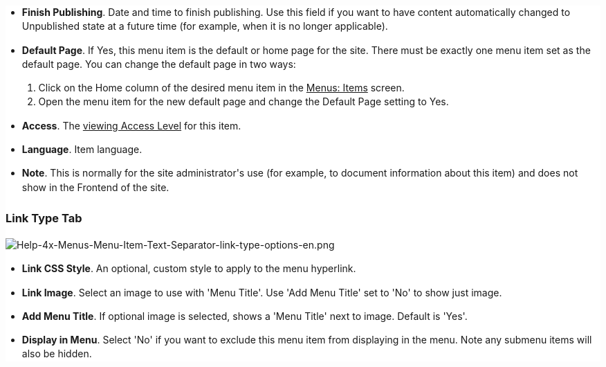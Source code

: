 

- **Finish Publishing**. Date and time to finish publishing. Use this
  field if you want to have content automatically changed to Unpublished
  state at a future time (for example, when it is no longer applicable).



- **Default Page**. If Yes, this menu item is the default or home page
  for the site. There must be exactly one menu item set as the default
  page. You can change the default page in two ways:
  1.  Click on the Home column of the desired menu item in the [Menus:
      Items](https://docs.joomla.org/Help4.x:Menus:_Items/en "Special:MyLanguage/Help4.x:Menus: Items/en")
      screen.
  2.  Open the menu item for the new default page and change the Default
      Page setting to Yes.



- **Access**. The [viewing Access
  Level](https://docs.joomla.org/Help4.x:Users:_Viewing_Access_Levels/en "Special:MyLanguage/Help4.x:Users: Viewing Access Levels/en")
  for this item.



- **Language**. Item language.



- **Note**. This is normally for the site administrator's use (for
  example, to document information about this item) and does not show in
  the Frontend of the site.

### Link Type Tab

<img
src="https://docs.joomla.org/images/0/04/Help-4x-Menus-Menu-Item-Text-Separator-link-type-options-en.png"
decoding="async" data-file-width="600" data-file-height="400"
width="600" height="400"
alt="Help-4x-Menus-Menu-Item-Text-Separator-link-type-options-en.png" />

- **Link CSS Style**. An optional, custom style to apply to the menu
  hyperlink.



- **Link Image**. Select an image to use with 'Menu Title'. Use 'Add
  Menu Title' set to 'No' to show just image.



- **Add Menu Title**. If optional image is selected, shows a 'Menu
  Title' next to image. Default is 'Yes'.



- **Display in Menu**. Select 'No' if you want to exclude this menu item
  from displaying in the menu. Note any submenu items will also be
  hidden.
